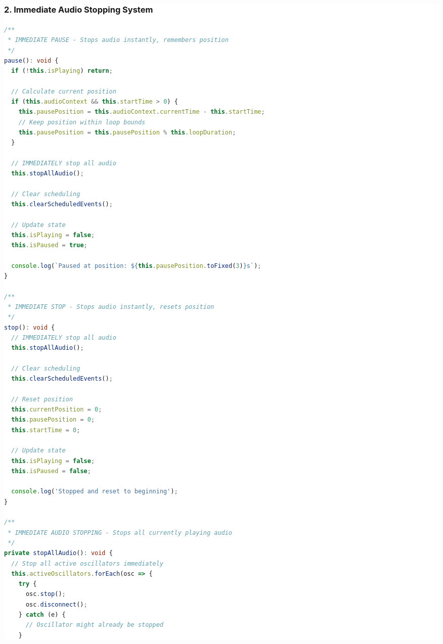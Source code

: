 ### **2. Immediate Audio Stopping System**

```typescript
/**
 * IMMEDIATE PAUSE - Stops audio instantly, remembers position
 */
pause(): void {
  if (!this.isPlaying) return;

  // Calculate current position
  if (this.audioContext && this.startTime > 0) {
    this.pausePosition = this.audioContext.currentTime - this.startTime;
    // Keep position within loop bounds
    this.pausePosition = this.pausePosition % this.loopDuration;
  }

  // IMMEDIATELY stop all audio
  this.stopAllAudio();

  // Clear scheduling
  this.clearScheduledEvents();

  // Update state
  this.isPlaying = false;
  this.isPaused = true;

  console.log(`Paused at position: ${this.pausePosition.toFixed(3)}s`);
}

/**
 * IMMEDIATE STOP - Stops audio instantly, resets position
 */
stop(): void {
  // IMMEDIATELY stop all audio
  this.stopAllAudio();

  // Clear scheduling
  this.clearScheduledEvents();

  // Reset position
  this.currentPosition = 0;
  this.pausePosition = 0;
  this.startTime = 0;

  // Update state
  this.isPlaying = false;
  this.isPaused = false;

  console.log('Stopped and reset to beginning');
}

/**
 * IMMEDIATE AUDIO STOPPING - Stops all currently playing audio
 */
private stopAllAudio(): void {
  // Stop all active oscillators immediately
  this.activeOscillators.forEach(osc => {
    try {
      osc.stop();
      osc.disconnect();
    } catch (e) {
      // Oscillator might already be stopped
    }
```